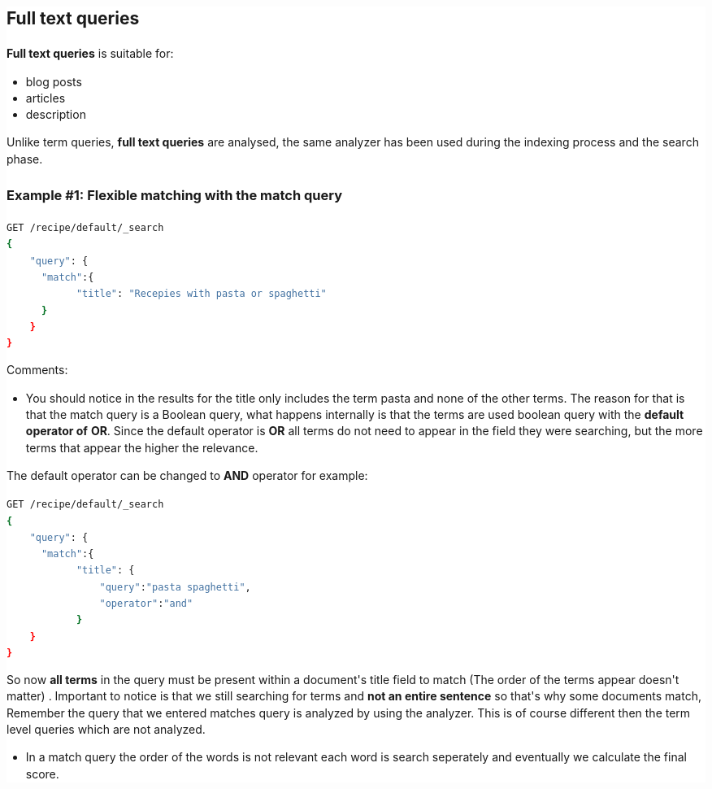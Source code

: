 
## Full text queries

**Full text queries** is suitable for:
* blog posts
* articles
* description

Unlike term queries, **full text queries** are analysed, the same analyzer has been used during the indexing
process and the search phase.

### Example #1:  Flexible matching with the match query
```bash
GET /recipe/default/_search
{
    "query": {
      "match":{
            "title": "Recepies with pasta or spaghetti"
      }
    }
}
```

Comments:
* You should notice in the results for the title only includes the term pasta and none of the other terms. The reason for that is that the match query is a Boolean query, what happens internally is that the terms are used boolean query with the **default operator of** **OR**.
Since the default operator is **OR** all terms do not need to appear in the field they were searching, but the more terms that appear the higher the relevance.



The default operator can be changed to **AND** operator for example:
```bash
GET /recipe/default/_search
{
    "query": {
      "match":{
            "title": {
            	"query":"pasta spaghetti",
            	"operator":"and"
      		}
    }
}
```
So now **all terms** in the query must be present within a document's title field to match (The order of the terms appear doesn't matter) .
Important to notice is that we still searching for terms and **not an entire sentence** so that's why some documents match, Remember the query that we entered matches query is analyzed by using the analyzer.
This is of course different then the term level queries which are not analyzed.

* In a match query the order of the words is not relevant each word is search seperately and eventually we calculate the final score.
